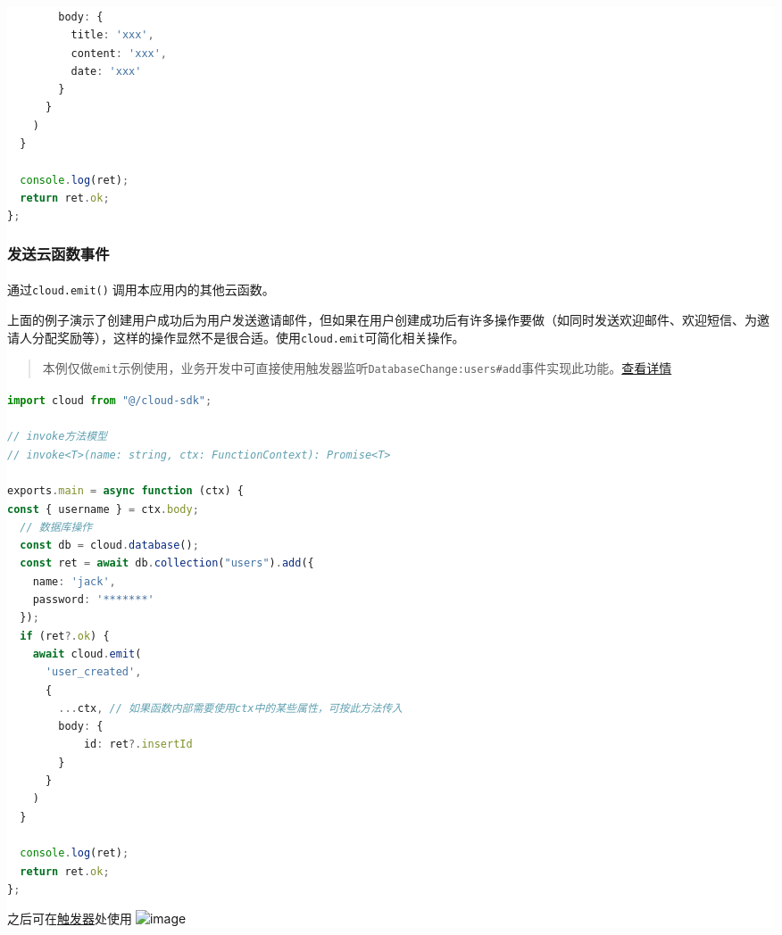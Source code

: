 ```ts
        body: {
          title: 'xxx',
          content: 'xxx',
          date: 'xxx'
        }
      }
    )
  }
  
  console.log(ret);
  return ret.ok;
};
```

### 发送云函数事件

通过`cloud.emit()` 调用本应用内的其他云函数。

上面的例子演示了创建用户成功后为用户发送邀请邮件，但如果在用户创建成功后有许多操作要做（如同时发送欢迎邮件、欢迎短信、为邀请人分配奖励等），这样的操作显然不是很合适。使用`cloud.emit`可简化相关操作。

> 本例仅做`emit`示例使用，业务开发中可直接使用触发器监听`DatabaseChange:users#add`事件实现此功能。[查看详情](trigger.md)

```ts
import cloud from "@/cloud-sdk";

// invoke方法模型
// invoke<T>(name: string, ctx: FunctionContext): Promise<T>

exports.main = async function (ctx) {
const { username } = ctx.body;
  // 数据库操作
  const db = cloud.database();
  const ret = await db.collection("users").add({
    name: 'jack',
    password: '*******'
  });
  if (ret?.ok) {
    await cloud.emit(
      'user_created', 
      {
        ...ctx, // 如果函数内部需要使用ctx中的某些属性，可按此方法传入
        body: {
        	id: ret?.insertId
        }
      }
    )
  }
  
  console.log(ret);
  return ret.ok;
};
```
之后可在[触发器](trigger.md)处使用
![image](https://user-images.githubusercontent.com/27558572/191404414-7d69811e-b192-4d55-9a26-59829d9932aa.png)
